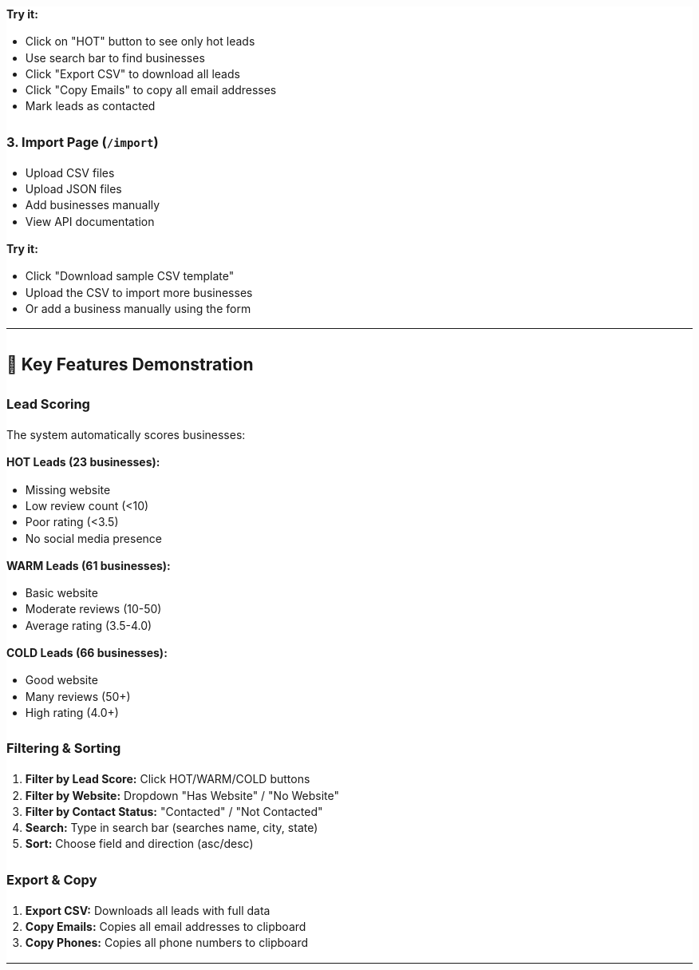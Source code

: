 **Try it:**
- Click on "HOT" button to see only hot leads
- Use search bar to find businesses
- Click "Export CSV" to download all leads
- Click "Copy Emails" to copy all email addresses
- Mark leads as contacted

### 3. **Import Page** (`/import`)
- Upload CSV files
- Upload JSON files
- Add businesses manually
- View API documentation

**Try it:**
- Click "Download sample CSV template"
- Upload the CSV to import more businesses
- Or add a business manually using the form

---

## 🎯 Key Features Demonstration

### Lead Scoring
The system automatically scores businesses:

**HOT Leads (23 businesses):**
- Missing website
- Low review count (<10)
- Poor rating (<3.5)
- No social media presence

**WARM Leads (61 businesses):**
- Basic website
- Moderate reviews (10-50)
- Average rating (3.5-4.0)

**COLD Leads (66 businesses):**
- Good website
- Many reviews (50+)
- High rating (4.0+)

### Filtering & Sorting

1. **Filter by Lead Score:** Click HOT/WARM/COLD buttons
2. **Filter by Website:** Dropdown "Has Website" / "No Website"
3. **Filter by Contact Status:** "Contacted" / "Not Contacted"
4. **Search:** Type in search bar (searches name, city, state)
5. **Sort:** Choose field and direction (asc/desc)

### Export & Copy

1. **Export CSV:** Downloads all leads with full data
2. **Copy Emails:** Copies all email addresses to clipboard
3. **Copy Phones:** Copies all phone numbers to clipboard

---